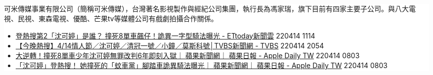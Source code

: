 可米傳媒事業有限公司（簡稱可米傳媒），台灣著名影視製作與經紀公司集團，執行長為馮家瑞，旗下目前有四家主要子公司。與八大電視、民視、東森電視、優酷、芒果tv等媒體公司有戲劇拍攝合作關係。
- [登熱搜第2「沈可婷」是誰？ 撞死8單車飆仔！詭異一字型騎法曝光 - ETtoday新聞雲](https://www.ettoday.net/news/20220414/2229376.htm "登熱搜第2「沈可婷」是誰？ 撞死8單車飆仔！詭異一字型騎法曝光 - ETtoday新聞雲") 220414 1114
- [【今晚熱搜】4/14情人節／沈可婷／清冠一號／小鐘／莫斯科號│TVBS新聞網 - TVBS](https://news.tvbs.com.tw/life/1766881 "【今晚熱搜】4/14情人節／沈可婷／清冠一號／小鐘／莫斯科號│TVBS新聞網 - TVBS") 220414 2054
- [大逆轉！撞死8單車少年沈可婷無罪改判6年即刻入獄｜ 蘋果新聞網｜ 蘋果日報 - Apple Daily TW](https://www.appledaily.com.tw/international/20220414/ZLM7UJDHOVDOZMFOGQBADJQ4AA/ "大逆轉！撞死8單車少年沈可婷無罪改判6年即刻入獄｜ 蘋果新聞網｜ 蘋果日報 - Apple Daily TW") 220414 0803
- [「沈可婷」登熱搜！ 她撞死的「蚊車黨」腳踏車詭異騎法曝光｜ 蘋果新聞網｜ 蘋果日報 - Apple Daily TW](https://www.appledaily.com.tw/international/20220414/LVKUGAUW3JB2HLQPFAM7EBDOMY/ "「沈可婷」登熱搜！ 她撞死的「蚊車黨」腳踏車詭異騎法曝光｜ 蘋果新聞網｜ 蘋果日報 - Apple Daily TW") 220414 0803
